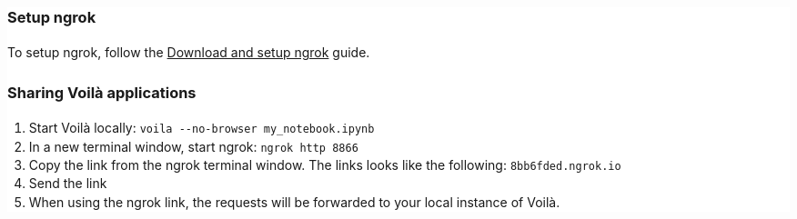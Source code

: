 ### Setup ngrok

To setup ngrok, follow the [Download and setup ngrok](https://ngrok.com/download) guide.

### Sharing Voilà applications

1. Start Voilà locally: `voila --no-browser my_notebook.ipynb`
2. In a new terminal window, start ngrok: `ngrok http 8866`
3. Copy the link from the ngrok terminal window. The links looks like the following: `8bb6fded.ngrok.io`
4. Send the link
5. When using the ngrok link, the requests will be forwarded to your local instance of Voilà.
